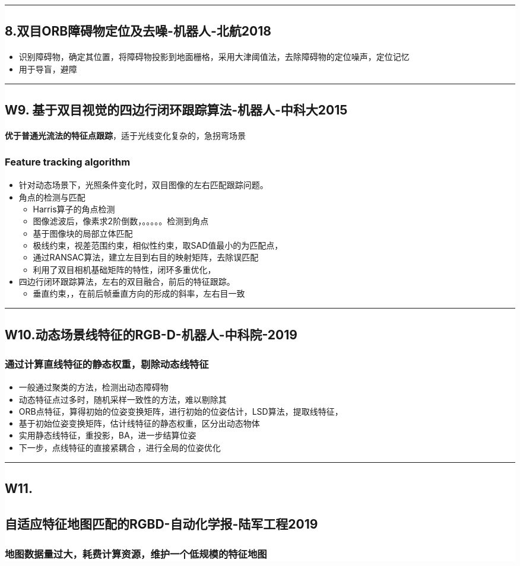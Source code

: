 ___



## 8.双目ORB障碍物定位及去噪-机器人-北航2018

+ 识别障碍物，确定其位置，将障碍物投影到地面栅格，采用大津阈值法，去除障碍物的定位噪声，定位记忆
+ 用于导盲，避障



___________

## W9. 基于双目视觉的四边行闭环跟踪算法-机器人-中科大2015

**优于普通光流法的特征点跟踪**，适于光线变化复杂的，急拐弯场景

### Feature tracking algorithm

- 针对动态场景下，光照条件变化时，双目图像的左右匹配跟踪问题。
- 角点的检测与匹配
  - Harris算子的角点检测
  - 图像滤波后，像素求2阶倒数，。。。。。检测到角点
  - 基于图像块的局部立体匹配
  - 极线约束，视差范围约束，相似性约束，取SAD值最小的为匹配点，
  - 通过RANSAC算法，建立左目到右目的映射矩阵，去除误匹配
  - 利用了双目相机基础矩阵的特性，闭环多重优化，
- 四边行闭环跟踪算法，左右的双目融合，前后的特征跟踪。
  - 垂直约束，，在前后帧垂直方向的形成的斜率，左右目一致

___



## W10.动态场景线特征的RGB-D-机器人-中科院-2019

### 通过计算直线特征的静态权重，剔除动态线特征

+ 一般通过聚类的方法，检测出动态障碍物
+ 动态特征点过多时，随机采样一致性的方法，难以剔除其
+ ORB点特征，算得初始的位姿变换矩阵，进行初始的位姿估计，LSD算法，提取线特征，
+ 基于初始位姿变换矩阵，估计线特征的静态权重，区分出动态物体
+ 实用静态线特征，重投影，BA，进一步结算位姿
+ 下一步，点线特征的直接紧耦合 ，进行全局的位姿优化

___

## W11.

## 自适应特征地图匹配的RGBD-自动化学报-陆军工程2019

### 地图数据量过大，耗费计算资源，维护一个低规模的特征地图
